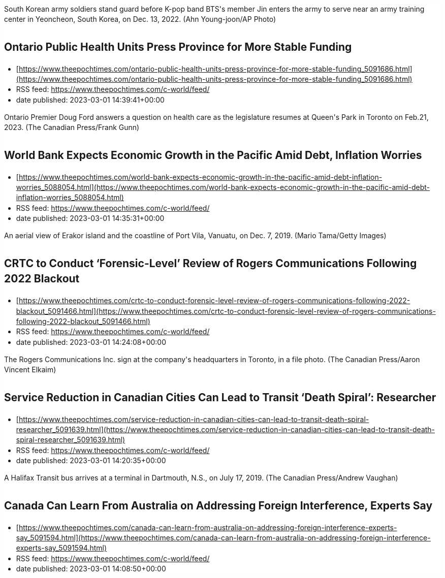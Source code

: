 South Korean army soldiers stand guard before K-pop band BTS's member Jin enters the army to serve near an army training center in Yeoncheon, South Korea, on Dec. 13, 2022. (Ahn Young-joon/AP Photo)

## Ontario Public Health Units Press Province for More Stable Funding
 - [https://www.theepochtimes.com/ontario-public-health-units-press-province-for-more-stable-funding_5091686.html](https://www.theepochtimes.com/ontario-public-health-units-press-province-for-more-stable-funding_5091686.html)
 - RSS feed: https://www.theepochtimes.com/c-world/feed/
 - date published: 2023-03-01 14:39:41+00:00

Ontario Premier Doug Ford answers a question on health care as the legislature resumes at Queen's Park in Toronto on Feb.21, 2023. (The Canadian Press/Frank Gunn)

## World Bank Expects Economic Growth in the Pacific Amid Debt, Inflation Worries
 - [https://www.theepochtimes.com/world-bank-expects-economic-growth-in-the-pacific-amid-debt-inflation-worries_5088054.html](https://www.theepochtimes.com/world-bank-expects-economic-growth-in-the-pacific-amid-debt-inflation-worries_5088054.html)
 - RSS feed: https://www.theepochtimes.com/c-world/feed/
 - date published: 2023-03-01 14:35:31+00:00

An aerial view of Erakor island and the coastline of Port Vila, Vanuatu, on Dec. 7, 2019. (Mario Tama/Getty Images)

## CRTC to Conduct ‘Forensic-Level’ Review of Rogers Communications Following 2022 Blackout
 - [https://www.theepochtimes.com/crtc-to-conduct-forensic-level-review-of-rogers-communications-following-2022-blackout_5091466.html](https://www.theepochtimes.com/crtc-to-conduct-forensic-level-review-of-rogers-communications-following-2022-blackout_5091466.html)
 - RSS feed: https://www.theepochtimes.com/c-world/feed/
 - date published: 2023-03-01 14:24:08+00:00

The Rogers Communications Inc. sign at the company's headquarters in Toronto, in a file photo. (The Canadian Press/Aaron Vincent Elkaim)

## Service Reduction in Canadian Cities Can Lead to Transit ‘Death Spiral’: Researcher
 - [https://www.theepochtimes.com/service-reduction-in-canadian-cities-can-lead-to-transit-death-spiral-researcher_5091639.html](https://www.theepochtimes.com/service-reduction-in-canadian-cities-can-lead-to-transit-death-spiral-researcher_5091639.html)
 - RSS feed: https://www.theepochtimes.com/c-world/feed/
 - date published: 2023-03-01 14:20:35+00:00

A Halifax Transit bus arrives at a terminal in Dartmouth, N.S., on July 17, 2019. (The Canadian Press/Andrew Vaughan)

## Canada Can Learn From Australia on Addressing Foreign Interference, Experts Say
 - [https://www.theepochtimes.com/canada-can-learn-from-australia-on-addressing-foreign-interference-experts-say_5091594.html](https://www.theepochtimes.com/canada-can-learn-from-australia-on-addressing-foreign-interference-experts-say_5091594.html)
 - RSS feed: https://www.theepochtimes.com/c-world/feed/
 - date published: 2023-03-01 14:08:50+00:00
